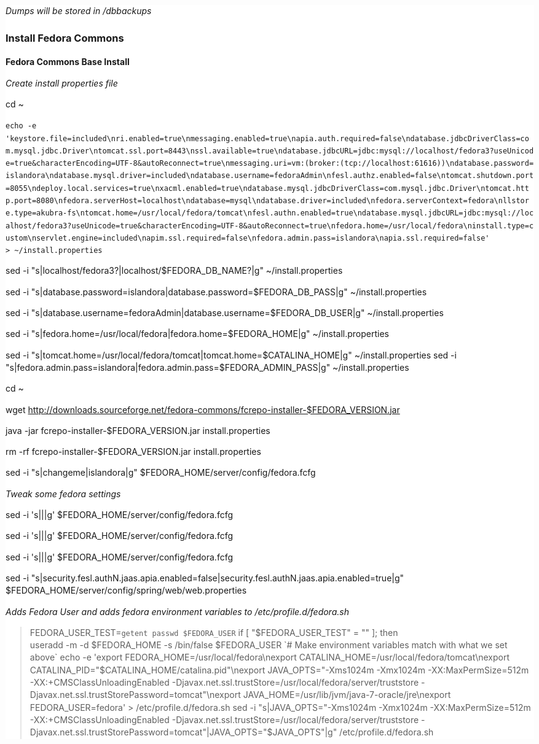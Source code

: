 _Dumps will be stored in /dbbackups_  

### Install Fedora Commons
<b>Fedora Commons Base Install</b>  

_Create install properties file_  

cd ~  

<code>echo -e 'keystore.file=included\nri.enabled=true\nmessaging.enabled=true\napia.auth.required=false\ndatabase.jdbcDriverClass=com.mysql.jdbc.Driver\ntomcat.ssl.port=8443\nssl.available=true\ndatabase.jdbcURL=jdbc\:mysql\://localhost/fedora3?useUnicode\=true&amp;characterEncoding\=UTF-8&amp;autoReconnect\=true\nmessaging.uri=vm\:(broker\:(tcp\://localhost\:61616))\ndatabase.password=islandora\ndatabase.mysql.driver=included\ndatabase.username=fedoraAdmin\nfesl.authz.enabled=false\ntomcat.shutdown.port=8055\ndeploy.local.services=true\nxacml.enabled=true\ndatabase.mysql.jdbcDriverClass=com.mysql.jdbc.Driver\ntomcat.http.port=8080\nfedora.serverHost=localhost\ndatabase=mysql\ndatabase.driver=included\nfedora.serverContext=fedora\nllstore.type=akubra-fs\ntomcat.home=/usr/local/fedora/tomcat\nfesl.authn.enabled=true\ndatabase.mysql.jdbcURL=jdbc\:mysql\://localhost/fedora3?useUnicode\=true&amp;characterEncoding\=UTF-8&amp;autoReconnect\=true\nfedora.home=/usr/local/fedora\ninstall.type=custom\nservlet.engine=included\napim.ssl.required=false\nfedora.admin.pass=islandora\napia.ssl.required=false' > ~/install.properties</code>  

sed -i "s|localhost/fedora3?|localhost/$FEDORA_DB_NAME?|g" ~/install.properties  

sed -i "s|database.password=islandora|database.password=$FEDORA_DB_PASS|g" ~/install.properties  

sed -i "s|database.username=fedoraAdmin|database.username=$FEDORA_DB_USER|g" ~/install.properties  

sed -i "s|fedora.home=/usr/local/fedora|fedora.home=$FEDORA_HOME|g" ~/install.properties  

sed -i "s|tomcat.home=/usr/local/fedora/tomcat|tomcat.home=$CATALINA_HOME|g" ~/install.properties
sed -i "s|fedora.admin.pass=islandora|fedora.admin.pass=$FEDORA_ADMIN_PASS|g" ~/install.properties

cd ~  

wget http://downloads.sourceforge.net/fedora-commons/fcrepo-installer-$FEDORA_VERSION.jar  

java -jar fcrepo-installer-$FEDORA_VERSION.jar install.properties  

rm -rf fcrepo-installer-$FEDORA_VERSION.jar install.properties  

sed -i "s|changeme|islandora|g" $FEDORA_HOME/server/config/fedora.fcfg  

_Tweak some fedora settings_  

sed -i 's|<param name="bufferSafeCapacity" value="40000">|<param name="bufferSafeCapacity" value="80000">|g' $FEDORA_HOME/server/config/fedora.fcfg  

sed -i 's|<param name="bufferFlushBatchSize" value="20000">|<param name="bufferFlushBatchSize" value="40000">|g' $FEDORA_HOME/server/config/fedora.fcfg  

sed -i 's|<param name="autoFlushBufferSize" value="20000">|<param name="autoFlushBufferSize" value="40000">|g' $FEDORA_HOME/server/config/fedora.fcfg  

sed -i "s|security.fesl.authN.jaas.apia.enabled=false|security.fesl.authN.jaas.apia.enabled=true|g" $FEDORA_HOME/server/config/spring/web/web.properties  

_Adds Fedora User and adds fedora environment variables to /etc/profile.d/fedora.sh_  

>FEDORA_USER_TEST=`getent passwd $FEDORA_USER`
if [ "$FEDORA_USER_TEST" = "" ]; then  
  useradd -m -d $FEDORA_HOME -s /bin/false $FEDORA_USER  
  `# Make environment variables match with what we set above`  
  echo -e 'export FEDORA_HOME=/usr/local/fedora\nexport CATALINA_HOME=/usr/local/fedora/tomcat\nexport CATALINA_PID="$CATALINA_HOME/catalina.pid"\nexport JAVA_OPTS="-Xms1024m -Xmx1024m -XX:MaxPermSize=512m -XX:+CMSClassUnloadingEnabled -Djavax.net.ssl.trustStore=/usr/local/fedora/server/truststore -Djavax.net.ssl.trustStorePassword=tomcat"\nexport JAVA_HOME=/usr/lib/jvm/java-7-oracle/jre\nexport FEDORA_USER=fedora' > /etc/profile.d/fedora.sh
  sed -i "s|JAVA_OPTS=\"-Xms1024m -Xmx1024m -XX:MaxPermSize=512m -XX:+CMSClassUnloadingEnabled -Djavax.net.ssl.trustStore=/usr/local/fedora/server/truststore -Djavax.net.ssl.trustStorePassword=tomcat\"|JAVA_OPTS=\"$JAVA_OPTS\"|g" /etc/profile.d/fedora.sh